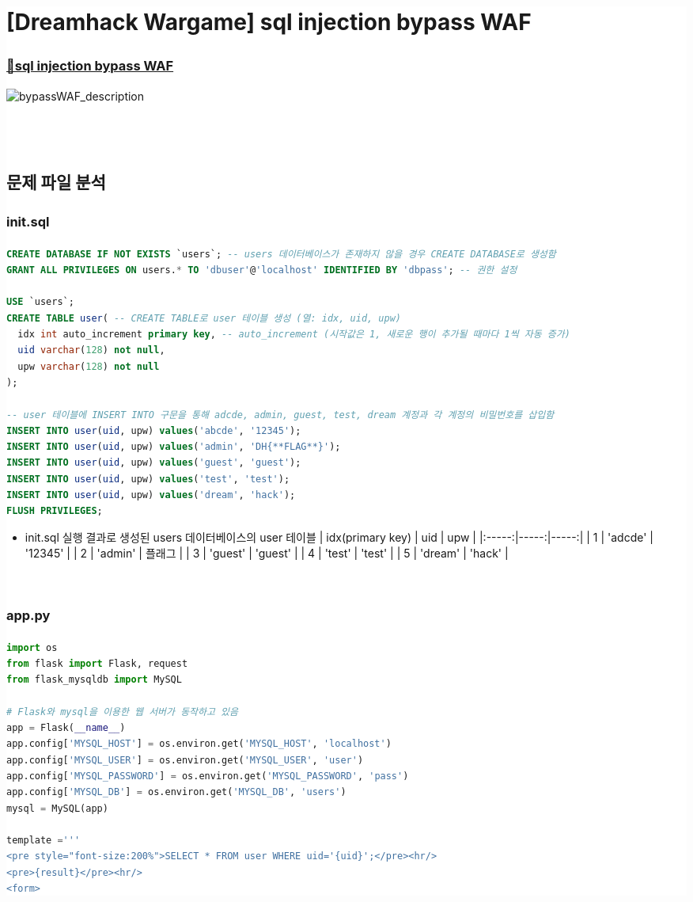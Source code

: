 # [Dreamhack Wargame] sql injection bypass WAF
### [🚩sql injection bypass WAF](https://dreamhack.io/wargame/challenges/415/)
  <img width="1066" alt="bypassWAF_description" src="https://github.com/augustf86/Today_I_Learn/assets/122844932/0029cadb-7918-48f3-be90-ea17b8a503e0">

<br/><br/>

## 문제 파일 분석
### init.sql
```sql
CREATE DATABASE IF NOT EXISTS `users`; -- users 데이터베이스가 존재하지 않을 경우 CREATE DATABASE로 생성함
GRANT ALL PRIVILEGES ON users.* TO 'dbuser'@'localhost' IDENTIFIED BY 'dbpass'; -- 권한 설정

USE `users`;
CREATE TABLE user( -- CREATE TABLE로 user 테이블 생성 (열: idx, uid, upw)
  idx int auto_increment primary key, -- auto_increment (시작값은 1, 새로운 행이 추가될 때마다 1씩 자동 증가)
  uid varchar(128) not null,
  upw varchar(128) not null
);

-- user 테이블에 INSERT INTO 구문을 통해 adcde, admin, guest, test, dream 계정과 각 계정의 비밀번호를 삽입함
INSERT INTO user(uid, upw) values('abcde', '12345');
INSERT INTO user(uid, upw) values('admin', 'DH{**FLAG**}');
INSERT INTO user(uid, upw) values('guest', 'guest');
INSERT INTO user(uid, upw) values('test', 'test');
INSERT INTO user(uid, upw) values('dream', 'hack');
FLUSH PRIVILEGES;
```
* init.sql 실행 결과로 생성된 users 데이터베이스의 user 테이블
    | idx(primary key) | uid | upw |
    |:-----:|-----:|-----:|
    | 1 | 'adcde' | '12345' |
    | 2 | 'admin' | 플래그 |
    | 3 | 'guest' | 'guest' |
    | 4 | 'test' | 'test' |
    | 5 | 'dream' | 'hack' |

<br/>

### app.py
```python
import os
from flask import Flask, request
from flask_mysqldb import MySQL

# Flask와 mysql을 이용한 웹 서버가 동작하고 있음
app = Flask(__name__)
app.config['MYSQL_HOST'] = os.environ.get('MYSQL_HOST', 'localhost')
app.config['MYSQL_USER'] = os.environ.get('MYSQL_USER', 'user')
app.config['MYSQL_PASSWORD'] = os.environ.get('MYSQL_PASSWORD', 'pass')
app.config['MYSQL_DB'] = os.environ.get('MYSQL_DB', 'users')
mysql = MySQL(app)

template ='''
<pre style="font-size:200%">SELECT * FROM user WHERE uid='{uid}';</pre><hr/>
<pre>{result}</pre><hr/>
<form>
```